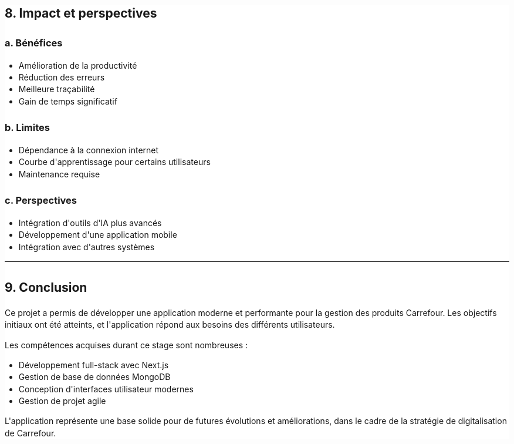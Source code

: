 
## 8. Impact et perspectives

### a. Bénéfices
- Amélioration de la productivité
- Réduction des erreurs
- Meilleure traçabilité
- Gain de temps significatif

### b. Limites
- Dépendance à la connexion internet
- Courbe d'apprentissage pour certains utilisateurs
- Maintenance requise

### c. Perspectives
- Intégration d'outils d'IA plus avancés
- Développement d'une application mobile
- Intégration avec d'autres systèmes

---

## 9. Conclusion

Ce projet a permis de développer une application moderne et performante pour la gestion des produits Carrefour. Les objectifs initiaux ont été atteints, et l'application répond aux besoins des différents utilisateurs.

Les compétences acquises durant ce stage sont nombreuses :
- Développement full-stack avec Next.js
- Gestion de base de données MongoDB
- Conception d'interfaces utilisateur modernes
- Gestion de projet agile

L'application représente une base solide pour de futures évolutions et améliorations, dans le cadre de la stratégie de digitalisation de Carrefour.